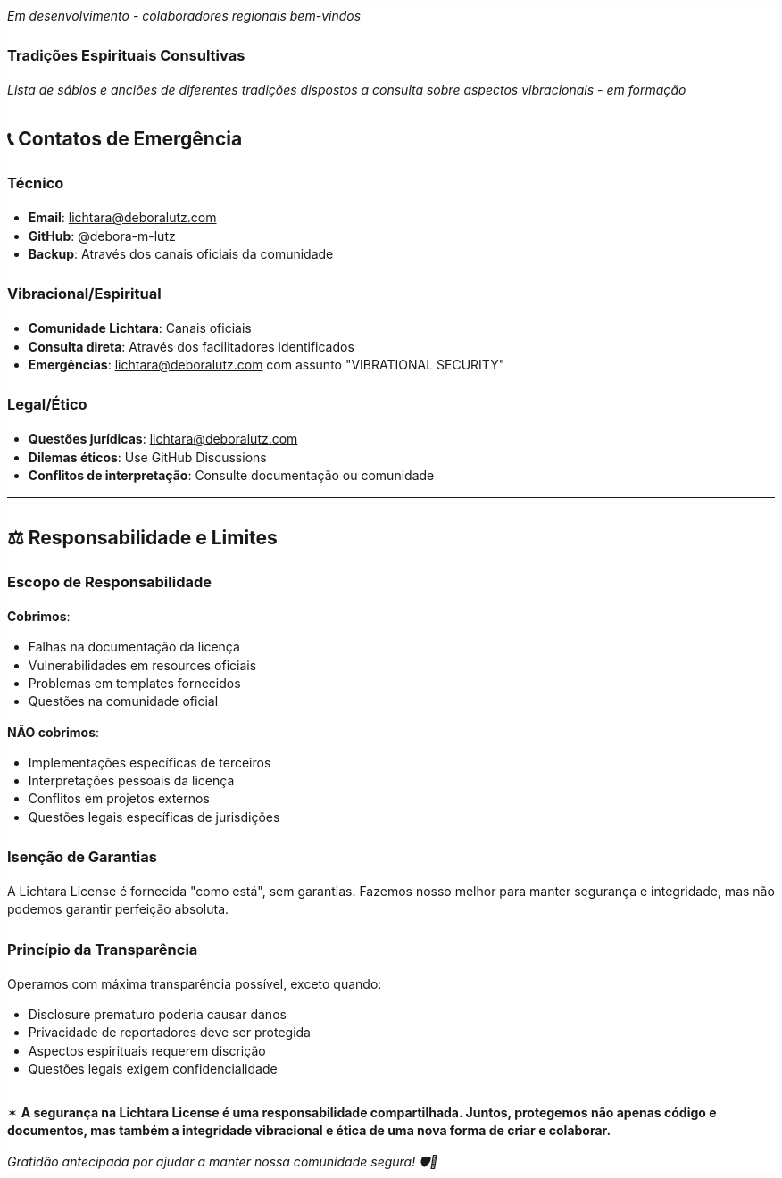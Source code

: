 *Em desenvolvimento - colaboradores regionais bem-vindos*

### Tradições Espirituais Consultivas

*Lista de sábios e anciões de diferentes tradições dispostos a consulta sobre aspectos vibracionais - em formação*

## 📞 Contatos de Emergência

### Técnico
- **Email**: lichtara@deboralutz.com
- **GitHub**: @debora-m-lutz
- **Backup**: Através dos canais oficiais da comunidade

### Vibracional/Espiritual
- **Comunidade Lichtara**: Canais oficiais
- **Consulta direta**: Através dos facilitadores identificados
- **Emergências**: lichtara@deboralutz.com com assunto "VIBRATIONAL SECURITY"

### Legal/Ético
- **Questões jurídicas**: lichtara@deboralutz.com
- **Dilemas éticos**: Use GitHub Discussions
- **Conflitos de interpretação**: Consulte documentação ou comunidade

---

## ⚖️ Responsabilidade e Limites

### Escopo de Responsabilidade

**Cobrimos**:
- Falhas na documentação da licença
- Vulnerabilidades em resources oficiais
- Problemas em templates fornecidos
- Questões na comunidade oficial

**NÃO cobrimos**:
- Implementações específicas de terceiros
- Interpretações pessoais da licença
- Conflitos em projetos externos
- Questões legais específicas de jurisdições

### Isenção de Garantias

A Lichtara License é fornecida "como está", sem garantias. Fazemos nosso melhor para manter segurança e integridade, mas não podemos garantir perfeição absoluta.

### Princípio da Transparência

Operamos com máxima transparência possível, exceto quando:
- Disclosure prematuro poderia causar danos
- Privacidade de reportadores deve ser protegida  
- Aspectos espirituais requerem discrição
- Questões legais exigem confidencialidade

---

✶ **A segurança na Lichtara License é uma responsabilidade compartilhada. Juntos, protegemos não apenas código e documentos, mas também a integridade vibracional e ética de uma nova forma de criar e colaborar.**

*Gratidão antecipada por ajudar a manter nossa comunidade segura! 🛡️💜*
